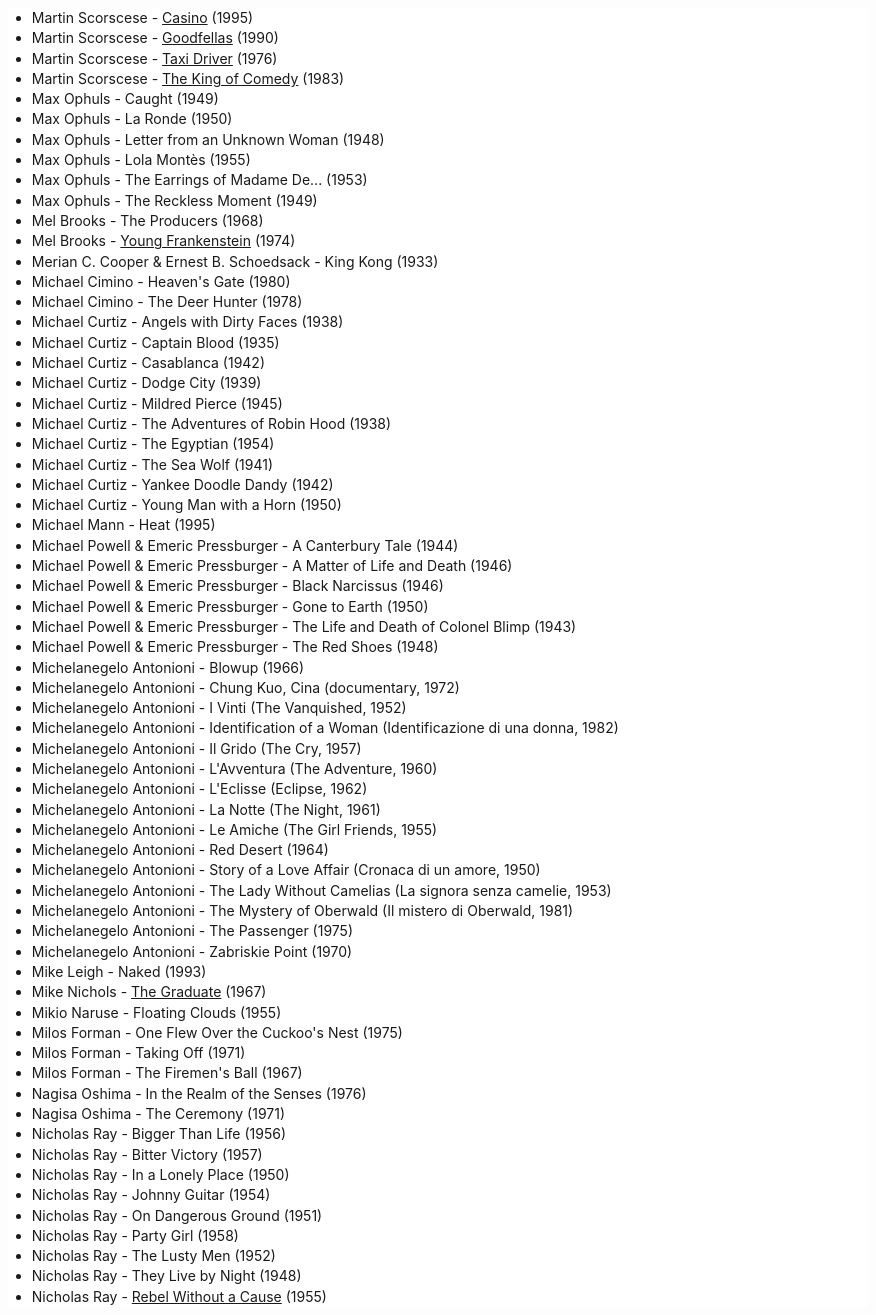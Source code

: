  - Martin Scorscese - [Casino](/cassino) (1995)
 - Martin Scorscese - [Goodfellas](/os-bons-companheiros) (1990)
 - Martin Scorscese - [Taxi Driver](/taxi-driver) (1976)
 - Martin Scorscese - [The King of Comedy](/o-rei-da-comedia) (1983)
 - Max Ophuls - Caught (1949)
 - Max Ophuls - La Ronde (1950)
 - Max Ophuls - Letter from an Unknown Woman (1948)
 - Max Ophuls - Lola Montès (1955)
 - Max Ophuls - The Earrings of Madame De... (1953)
 - Max Ophuls - The Reckless Moment (1949)
 - Mel Brooks - The Producers (1968)
 - Mel Brooks - [Young Frankenstein](/o-jovem-frankestein) (1974)
 - Merian C. Cooper & Ernest B. Schoedsack - King Kong (1933)
 - Michael Cimino - Heaven's Gate (1980)
 - Michael Cimino - The Deer Hunter (1978)
 - Michael Curtiz - Angels with Dirty Faces (1938)
 - Michael Curtiz - Captain Blood (1935)
 - Michael Curtiz - Casablanca (1942)
 - Michael Curtiz - Dodge City (1939)
 - Michael Curtiz - Mildred Pierce (1945)
 - Michael Curtiz - The Adventures of Robin Hood (1938)
 - Michael Curtiz - The Egyptian (1954)
 - Michael Curtiz - The Sea Wolf (1941)
 - Michael Curtiz - Yankee Doodle Dandy (1942)
 - Michael Curtiz - Young Man with a Horn (1950)
 - Michael Mann - Heat (1995)
 - Michael Powell & Emeric Pressburger - A Canterbury Tale (1944)
 - Michael Powell & Emeric Pressburger - A Matter of Life and Death (1946)
 - Michael Powell & Emeric Pressburger - Black Narcissus (1946)
 - Michael Powell & Emeric Pressburger - Gone to Earth (1950)
 - Michael Powell & Emeric Pressburger - The Life and Death of Colonel Blimp (1943)
 - Michael Powell & Emeric Pressburger - The Red Shoes (1948)
 - Michelanegelo Antonioni - Blowup (1966)
 - Michelanegelo Antonioni - Chung Kuo, Cina (documentary, 1972)
 - Michelanegelo Antonioni - I Vinti (The Vanquished, 1952)
 - Michelanegelo Antonioni - Identification of a Woman (Identificazione di una donna, 1982)
 - Michelanegelo Antonioni - Il Grido (The Cry, 1957)
 - Michelanegelo Antonioni - L'Avventura (The Adventure, 1960)
 - Michelanegelo Antonioni - L'Eclisse (Eclipse, 1962)
 - Michelanegelo Antonioni - La Notte (The Night, 1961)
 - Michelanegelo Antonioni - Le Amiche (The Girl Friends, 1955)
 - Michelanegelo Antonioni - Red Desert (1964)
 - Michelanegelo Antonioni - Story of a Love Affair (Cronaca di un amore, 1950)
 - Michelanegelo Antonioni - The Lady Without Camelias (La signora senza camelie, 1953)
 - Michelanegelo Antonioni - The Mystery of Oberwald (Il mistero di Oberwald, 1981)
 - Michelanegelo Antonioni - The Passenger (1975)
 - Michelanegelo Antonioni - Zabriskie Point (1970)
 - Mike Leigh - Naked (1993)
 - Mike Nichols - [The Graduate](/a-primeira-noite-de-um-homem) (1967)
 - Mikio Naruse - Floating Clouds (1955)
 - Milos Forman - One Flew Over the Cuckoo's Nest (1975)
 - Milos Forman - Taking Off (1971)
 - Milos Forman - The Firemen's Ball (1967)
 - Nagisa Oshima - In the Realm of the Senses (1976)
 - Nagisa Oshima - The Ceremony (1971)
 - Nicholas Ray - Bigger Than Life (1956)
 - Nicholas Ray - Bitter Victory (1957)
 - Nicholas Ray - In a Lonely Place (1950)
 - Nicholas Ray - Johnny Guitar (1954)
 - Nicholas Ray - On Dangerous Ground (1951)
 - Nicholas Ray - Party Girl (1958)
 - Nicholas Ray - The Lusty Men (1952)
 - Nicholas Ray - They Live by Night (1948)
 - Nicholas Ray - [Rebel Without a Cause](/juventude-transviada) (1955)